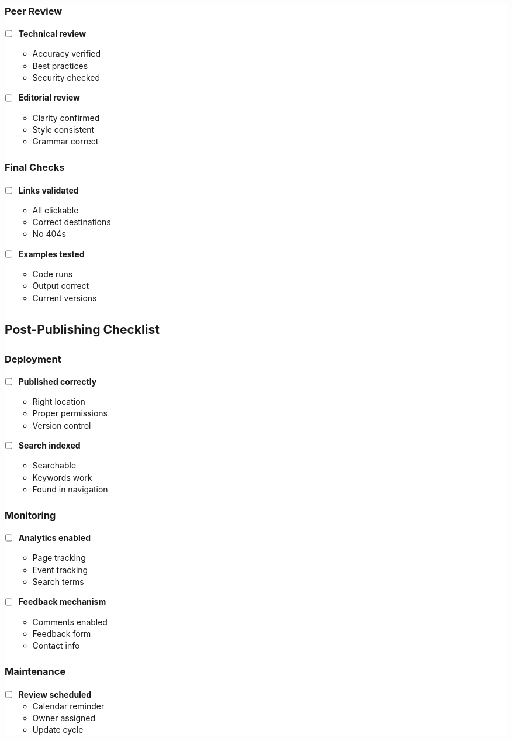 ### Peer Review
- [ ] **Technical review**
  - Accuracy verified
  - Best practices
  - Security checked
  
- [ ] **Editorial review**
  - Clarity confirmed
  - Style consistent
  - Grammar correct

### Final Checks
- [ ] **Links validated**
  - All clickable
  - Correct destinations
  - No 404s
  
- [ ] **Examples tested**
  - Code runs
  - Output correct
  - Current versions

## Post-Publishing Checklist

### Deployment
- [ ] **Published correctly**
  - Right location
  - Proper permissions
  - Version control
  
- [ ] **Search indexed**
  - Searchable
  - Keywords work
  - Found in navigation

### Monitoring
- [ ] **Analytics enabled**
  - Page tracking
  - Event tracking
  - Search terms
  
- [ ] **Feedback mechanism**
  - Comments enabled
  - Feedback form
  - Contact info

### Maintenance
- [ ] **Review scheduled**
  - Calendar reminder
  - Owner assigned
  - Update cycle
  